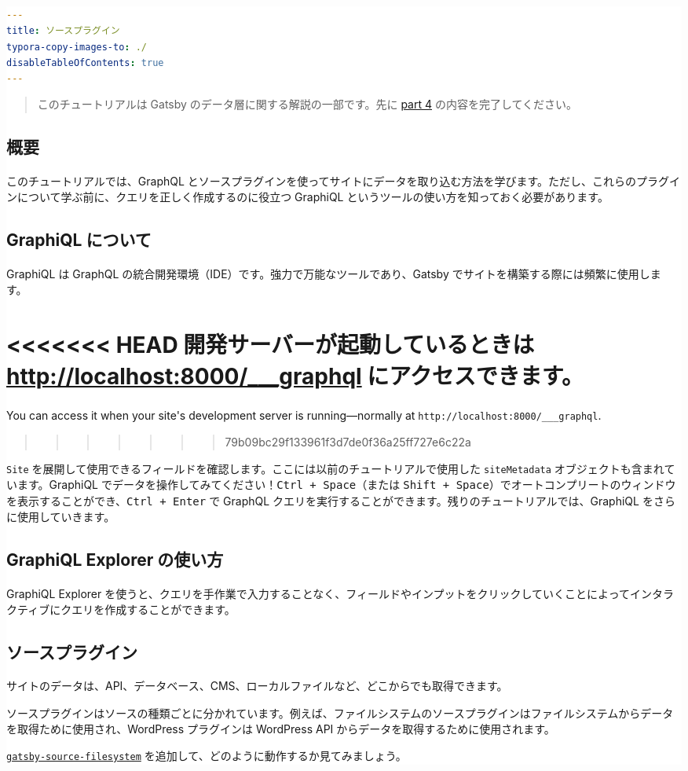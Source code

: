 ```yaml
---
title: ソースプラグイン
typora-copy-images-to: ./
disableTableOfContents: true
---
```


> このチュートリアルは Gatsby のデータ層に関する解説の一部です。先に [part 4](/tutorial/part-four/) の内容を完了してください。

## 概要

このチュートリアルでは、GraphQL とソースプラグインを使ってサイトにデータを取り込む方法を学びます。ただし、これらのプラグインについて学ぶ前に、クエリを正しく作成するのに役立つ GraphiQL というツールの使い方を知っておく必要があります。

## GraphiQL について

GraphiQL は GraphQL の統合開発環境（IDE）です。強力で万能なツールであり、Gatsby でサイトを構築する際には頻繁に使用します。

<<<<<<< HEAD
開発サーバーが起動しているときは <http://localhost:8000/___graphql> にアクセスできます。
=======
You can access it when your site's development server is running—normally at
`http://localhost:8000/___graphql`.
>>>>>>> 79b09bc29f133961f3d7de0f36a25ff727e6c22a

<video controls="controls" autoplay="true" loop="true">
  <source type="video/mp4" src="/graphiql-explore.mp4"></source>
  <p>お使いのブラウザはこのビデオには対応していません。</p>
</video>

`Site` を展開して使用できるフィールドを確認します。ここには以前のチュートリアルで使用した `siteMetadata` オブジェクトも含まれています。GraphiQL でデータを操作してみてください！<kbd>Ctrl + Space</kbd>（または <kbd>Shift + Space</kbd>）でオートコンプリートのウィンドウを表示することができ、<kbd>Ctrl + Enter</kbd> で GraphQL クエリを実行することができます。残りのチュートリアルでは、GraphiQL をさらに使用していきます。

## GraphiQL Explorer の使い方

GraphiQL Explorer を使うと、クエリを手作業で入力することなく、フィールドやインプットをクリックしていくことによってインタラクティブにクエリを作成することができます。

<EggheadEmbed
  lessonLink="https://egghead.io/lessons/gatsby-build-a-graphql-query-using-gatsby-s-graphiql-explorer"
  lessonTitle="Build a GraphQL Query using Gatsby’s GraphiQL Explorer"
/>

## ソースプラグイン

サイトのデータは、API、データベース、CMS、ローカルファイルなど、どこからでも取得できます。

ソースプラグインはソースの種類ごとに分かれています。例えば、ファイルシステムのソースプラグインはファイルシステムからデータを取得ために使用され、WordPress プラグインは WordPress API からデータを取得するために使用されます。

[`gatsby-source-filesystem`](/packages/gatsby-source-filesystem/) を追加して、どのように動作するか見てみましょう。
